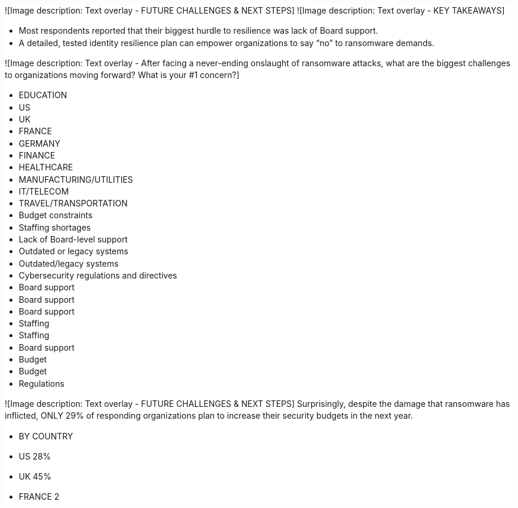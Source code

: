 ![Image description: Text overlay - FUTURE CHALLENGES & NEXT STEPS]
![Image description: Text overlay - KEY TAKEAWAYS]
- Most respondents reported that their biggest hurdle to resilience was lack of Board support.
- A detailed, tested identity resilience plan can empower organizations to say “no” to ransomware demands.

![Image description: Text overlay - After facing a never-ending onslaught of ransomware attacks, what are the biggest challenges to organizations moving forward? What is your #1 concern?]
- EDUCATION
- US
- UK
- FRANCE
- GERMANY
- FINANCE
- HEALTHCARE
- MANUFACTURING/UTILITIES
- IT/TELECOM
- TRAVEL/TRANSPORTATION
- Budget constraints
- Staffing shortages
- Lack of Board-level support
- Outdated or legacy systems
- Outdated/legacy systems
- Cybersecurity regulations and directives
- Board support
- Board support
- Board support
- Staffing
- Staffing
- Board support
- Budget
- Budget
- Regulations

![Image description: Text overlay - FUTURE CHALLENGES & NEXT STEPS]
Surprisingly, despite the damage that ransomware has inflicted, ONLY 29% of responding organizations plan to increase their security budgets in the next year.
- BY COUNTRY
- US 28%
- UK 45%
- FRANCE 2

  [^1]: Footnote content here.
[^1]: Simpson, Nik. “How to Protect Backup Systems from Ransomware Attacks.” Gartner 